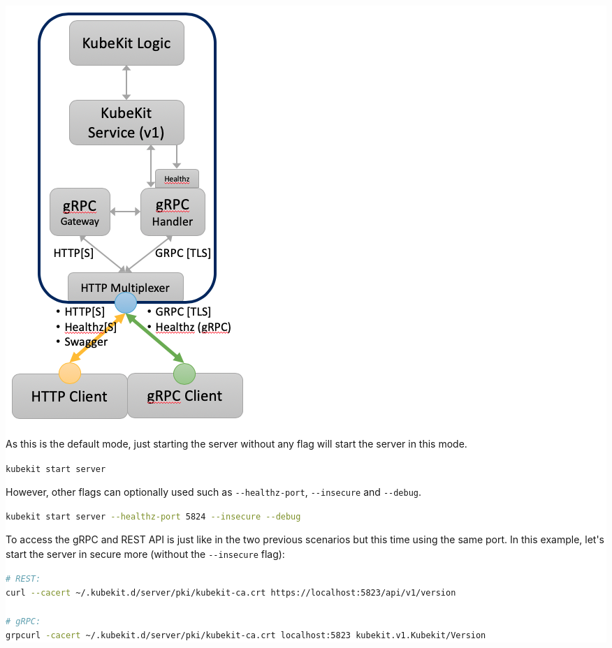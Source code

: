 ![KK_mux](../images/KK_mux.png)

As this is the default mode, just starting the server without any flag will start the server in this mode. 

```bash
kubekit start server
```

However, other flags can optionally used such as `--healthz-port`,  `--insecure` and `--debug`.

```bash
kubekit start server --healthz-port 5824 --insecure --debug
```

To access the gRPC and REST API is just like in the two previous scenarios but this time using the same port. In this example, let's start the server in secure more (without the `--insecure` flag):

```bash
# REST:
curl --cacert ~/.kubekit.d/server/pki/kubekit-ca.crt https://localhost:5823/api/v1/version

# gRPC:
grpcurl -cacert ~/.kubekit.d/server/pki/kubekit-ca.crt localhost:5823 kubekit.v1.Kubekit/Version
```
